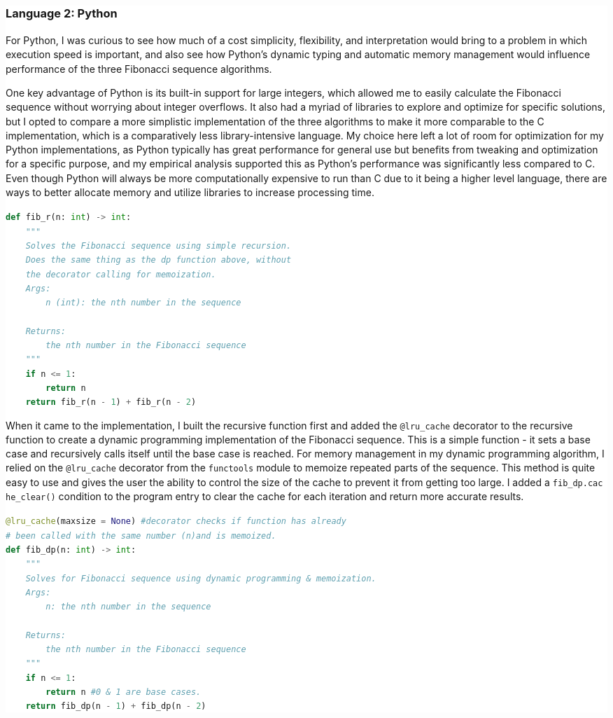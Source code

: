 
### Language 2: Python
For Python, I was curious to see how much of a cost simplicity, flexibility, and interpretation would bring to a problem in which execution speed is important, and also see how Python’s dynamic typing and automatic memory management would influence performance of the three Fibonacci sequence algorithms. 


One key advantage of Python is its built-in support for large integers, which allowed me to easily calculate the Fibonacci sequence without worrying about integer overflows. It also had a myriad of libraries to explore and optimize for specific solutions, but I opted to compare a more simplistic implementation of the three algorithms to make it more comparable to the C implementation, which is a comparatively less library-intensive language. My choice here left a lot of room for optimization for my Python implementations, as Python typically has great performance for general use but benefits from tweaking and optimization for a specific purpose, and my empirical analysis supported this as Python’s performance was significantly less compared to C. Even though Python will always be more computationally expensive to run than C due to it being a higher level language, there are ways to better allocate memory and utilize libraries to increase processing time.


```python
def fib_r(n: int) -> int:
    """
    Solves the Fibonacci sequence using simple recursion.
    Does the same thing as the dp function above, without 
    the decorator calling for memoization. 
    Args:
        n (int): the nth number in the sequence

    Returns:
        the nth number in the Fibonacci sequence
    """
    if n <= 1:
        return n
    return fib_r(n - 1) + fib_r(n - 2)
```

When it came to the implementation, I built the recursive function first and added the `@lru_cache` decorator to the recursive function to create a dynamic programming implementation of the Fibonacci sequence. This is a simple function - it sets a base case and recursively calls itself until the base case is reached. For memory management in my dynamic programming algorithm, I relied on the `@lru_cache` decorator from the `functools` module to memoize repeated parts of the sequence. This method is quite easy to use and gives the user the ability to control the size of the cache to prevent it from getting too large. I added a `fib_dp.cache_clear()` condition to the program entry to clear the cache for each iteration and return more accurate results. 



```python
@lru_cache(maxsize = None) #decorator checks if function has already
# been called with the same number (n)and is memoized.
def fib_dp(n: int) -> int:
    """
    Solves for Fibonacci sequence using dynamic programming & memoization. 
    Args:
        n: the nth number in the sequence

    Returns:
        the nth number in the Fibonacci sequence
    """
    if n <= 1:
        return n #0 & 1 are base cases.
    return fib_dp(n - 1) + fib_dp(n - 2)
```

